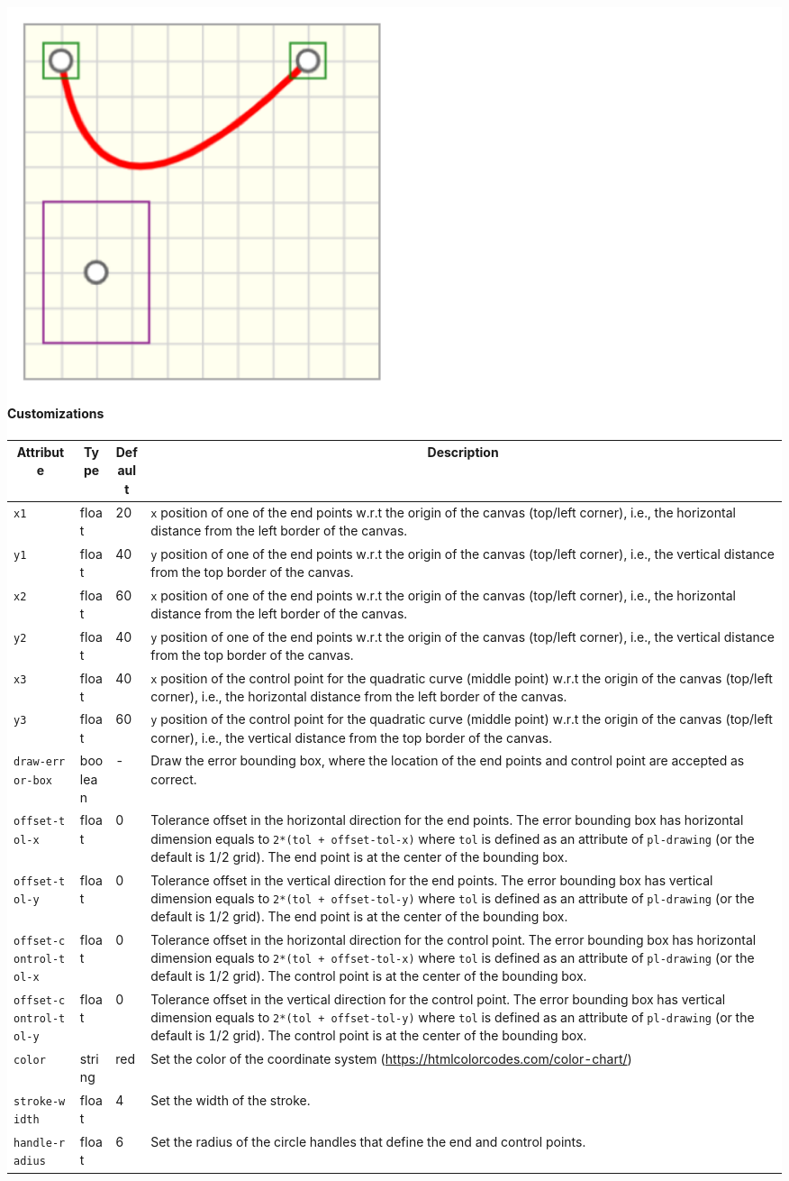 <img src="elements/pl-controlled-curved-line.png" width=50%>

#### Customizations

Attribute | Type | Default | Description
--- | --- | --- | ---
`x1` | float | 20 | `x` position of one of the end points w.r.t the origin of the canvas (top/left corner), i.e., the horizontal distance from the left border of the canvas.
`y1` | float | 40 | `y` position of one of the end points w.r.t the origin of the canvas (top/left corner), i.e., the vertical distance from the top border of the canvas.
`x2` | float | 60 | `x` position of one of the end points w.r.t the origin of the canvas (top/left corner), i.e., the horizontal distance from the left border of the canvas.
`y2` | float | 40 | `y` position of one of the end points w.r.t the origin of the canvas (top/left corner), i.e., the vertical distance from the top border of the canvas.
`x3` | float | 40 | `x` position of the control point for the quadratic curve (middle point) w.r.t the origin of the canvas (top/left corner), i.e., the horizontal distance from the left border of the canvas.
`y3` | float | 60 | `y` position of the control point for the quadratic curve (middle point) w.r.t the origin of the canvas (top/left corner), i.e., the vertical distance from the top border of the canvas.
`draw-error-box` | boolean | - | Draw the error bounding box, where the location of the end points and control point are accepted as correct.
`offset-tol-x` | float | 0 | Tolerance offset in the horizontal direction for the end points. The error bounding box has horizontal dimension equals to `2*(tol + offset-tol-x)` where `tol` is defined as an attribute of `pl-drawing` (or the default is 1/2 grid). The end point is at the center of the bounding box.
`offset-tol-y` | float | 0 | Tolerance offset in the vertical direction for the end points. The error bounding box has vertical dimension equals to `2*(tol + offset-tol-y)` where `tol` is defined as an attribute of `pl-drawing` (or the default is 1/2 grid). The end point is at the center of the bounding box.
`offset-control-tol-x` | float | 0 | Tolerance offset in the horizontal direction for the control point. The error bounding box has horizontal dimension equals to `2*(tol + offset-tol-x)` where `tol` is defined as an attribute of `pl-drawing` (or the default is 1/2 grid). The control point is at the center of the bounding box.
`offset-control-tol-y` | float | 0 | Tolerance offset in the vertical direction for the control point. The error bounding box has vertical dimension equals to `2*(tol + offset-tol-y)` where `tol` is defined as an attribute of `pl-drawing` (or the default is 1/2 grid). The control point is at the center of the bounding box.
`color` | string | red | Set the color of the coordinate system (https://htmlcolorcodes.com/color-chart/)
`stroke-width` | float | 4 | Set the width of the stroke.
`handle-radius` | float | 6 | Set the radius of the circle handles that define the end and control points.
